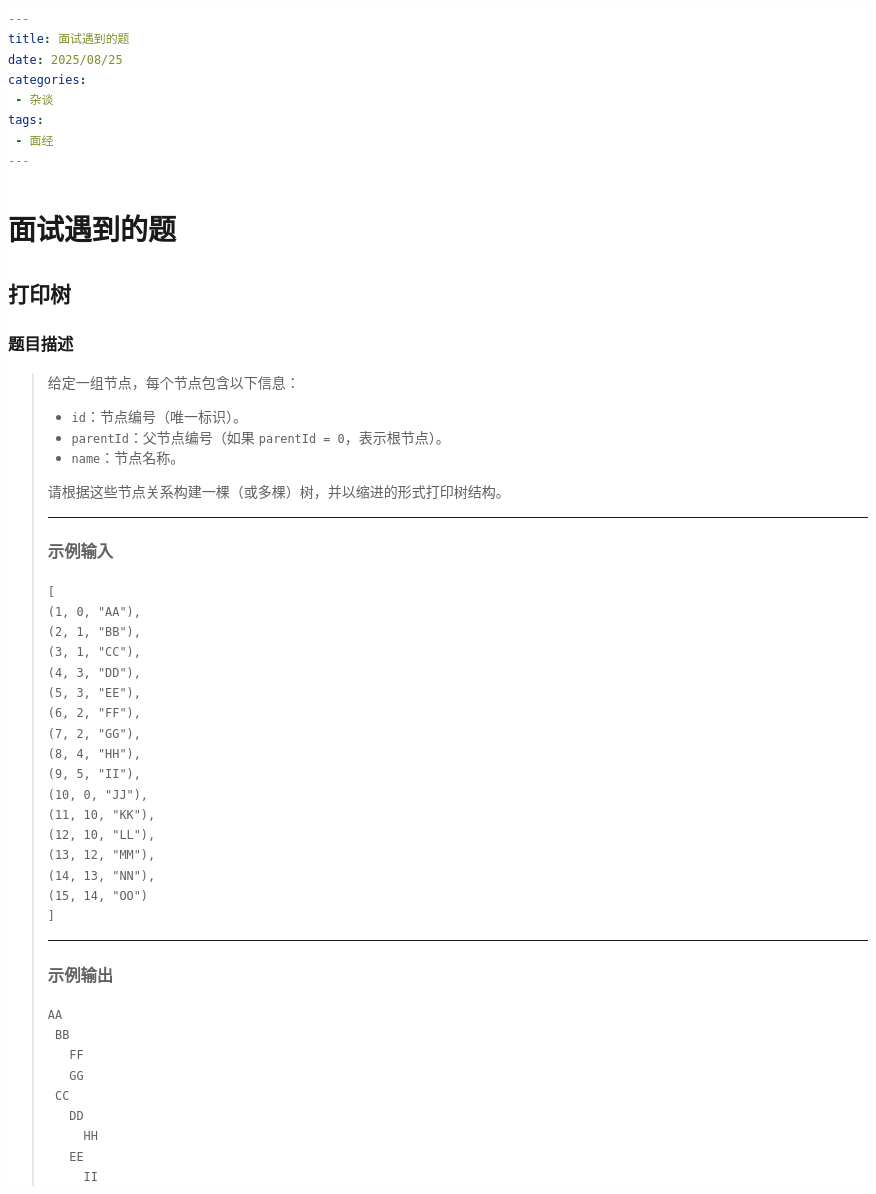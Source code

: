 ```yaml
---
title: 面试遇到的题
date: 2025/08/25
categories:
 - 杂谈
tags:
 - 面经
---
```

# 面试遇到的题
## 打印树

### 题目描述

>给定一组节点，每个节点包含以下信息：
>
>- `id`：节点编号（唯一标识）。
>- `parentId`：父节点编号（如果 `parentId = 0`，表示根节点）。
>- `name`：节点名称。
>
>请根据这些节点关系构建一棵（或多棵）树，并以缩进的形式打印树结构。
>
>------
>
>### 示例输入
>
>```
>[
> (1, 0, "AA"),
> (2, 1, "BB"),
> (3, 1, "CC"),
> (4, 3, "DD"),
> (5, 3, "EE"),
> (6, 2, "FF"),
> (7, 2, "GG"),
> (8, 4, "HH"),
> (9, 5, "II"),
> (10, 0, "JJ"),
> (11, 10, "KK"),
> (12, 10, "LL"),
> (13, 12, "MM"),
> (14, 13, "NN"),
> (15, 14, "OO")
>]
>```
>
>------
>
>### 示例输出
>
>```
>AA
>  BB
>    FF
>    GG
>  CC
>    DD
>      HH
>    EE
>      II